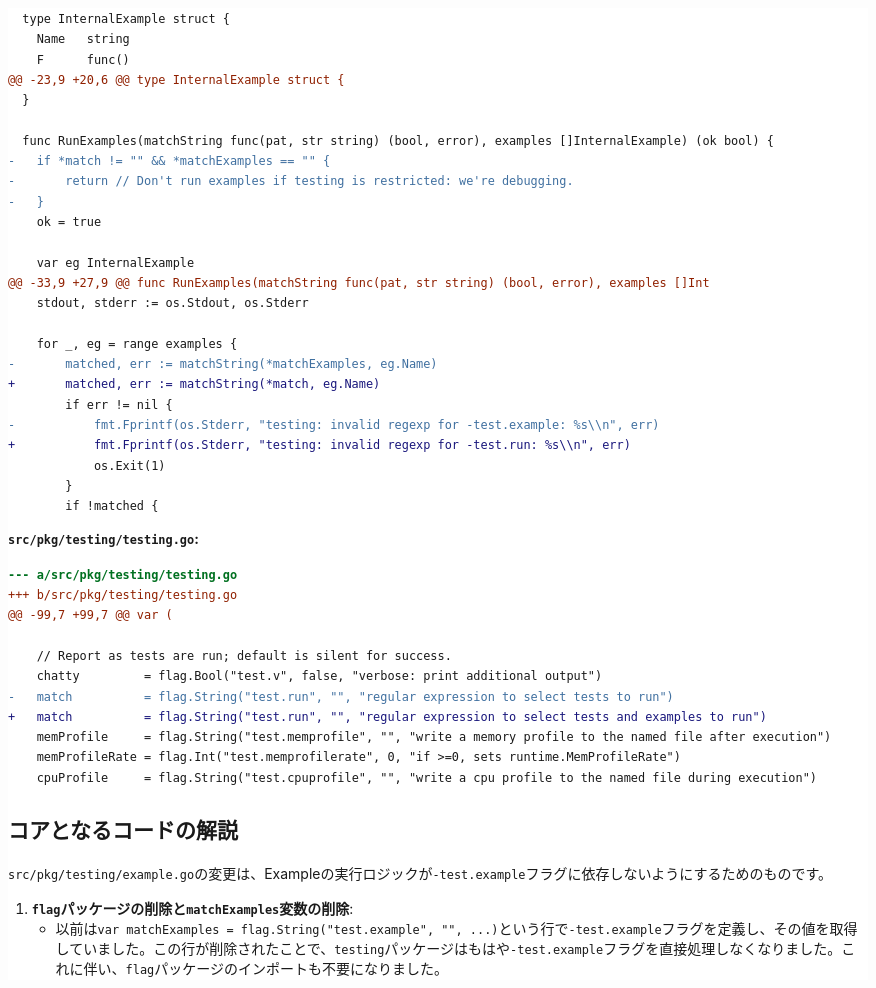 ```diff
  type InternalExample struct {
  	Name   string
  	F      func()
@@ -23,9 +20,6 @@ type InternalExample struct {
  }
 
  func RunExamples(matchString func(pat, str string) (bool, error), examples []InternalExample) (ok bool) {
- 	if *match != "" && *matchExamples == "" {
- 		return // Don't run examples if testing is restricted: we're debugging.
- 	}
  	ok = true
 
  	var eg InternalExample
@@ -33,9 +27,9 @@ func RunExamples(matchString func(pat, str string) (bool, error), examples []Int
  	stdout, stderr := os.Stdout, os.Stderr
 
  	for _, eg = range examples {
- 		matched, err := matchString(*matchExamples, eg.Name)
+ 		matched, err := matchString(*match, eg.Name)
  		if err != nil {
- 			fmt.Fprintf(os.Stderr, "testing: invalid regexp for -test.example: %s\\n", err)
+ 			fmt.Fprintf(os.Stderr, "testing: invalid regexp for -test.run: %s\\n", err)
  			os.Exit(1)
  		}
  		if !matched {
```

**`src/pkg/testing/testing.go`:**

```diff
--- a/src/pkg/testing/testing.go
+++ b/src/pkg/testing/testing.go
@@ -99,7 +99,7 @@ var (
 
  	// Report as tests are run; default is silent for success.
  	chatty         = flag.Bool("test.v", false, "verbose: print additional output")
- 	match          = flag.String("test.run", "", "regular expression to select tests to run")
+ 	match          = flag.String("test.run", "", "regular expression to select tests and examples to run")
  	memProfile     = flag.String("test.memprofile", "", "write a memory profile to the named file after execution")
  	memProfileRate = flag.Int("test.memprofilerate", 0, "if >=0, sets runtime.MemProfileRate")
  	cpuProfile     = flag.String("test.cpuprofile", "", "write a cpu profile to the named file during execution")
```

## コアとなるコードの解説

`src/pkg/testing/example.go`の変更は、Exampleの実行ロジックが`-test.example`フラグに依存しないようにするためのものです。

1.  **`flag`パッケージの削除と`matchExamples`変数の削除**:
    *   以前は`var matchExamples = flag.String("test.example", "", ...)`という行で`-test.example`フラグを定義し、その値を取得していました。この行が削除されたことで、`testing`パッケージはもはや`-test.example`フラグを直接処理しなくなりました。これに伴い、`flag`パッケージのインポートも不要になりました。
